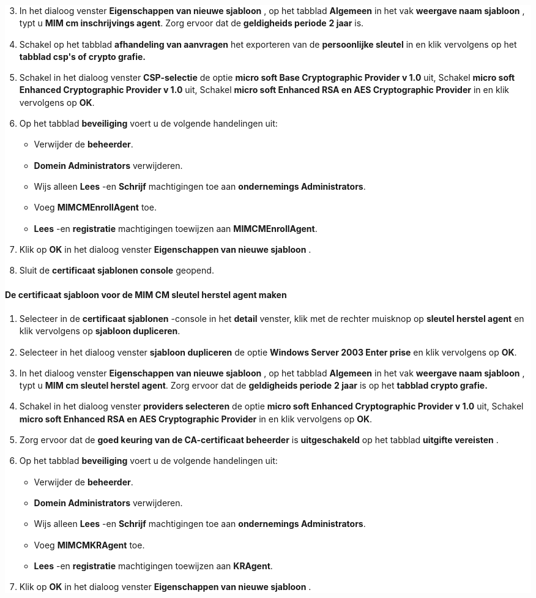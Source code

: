3. In het dialoog venster **Eigenschappen van nieuwe sjabloon** , op het tabblad **Algemeen** in het vak **weergave naam sjabloon** , typt u **MIM cm inschrijvings agent**. Zorg ervoor dat de **geldigheids periode** **2 jaar** is.

4. Schakel op het tabblad **afhandeling van aanvragen** het exporteren van de **persoonlijke sleutel** in en klik vervolgens op het **tabblad csp's of crypto grafie.**

5. Schakel in het dialoog venster **CSP-selectie** de optie **micro soft Base Cryptographic Provider v 1.0** uit, Schakel **micro soft Enhanced Cryptographic Provider v 1.0** uit, Schakel **micro soft Enhanced RSA en AES Cryptographic Provider** in en klik vervolgens op **OK**.

6. Op het tabblad **beveiliging** voert u de volgende handelingen uit:

    - Verwijder de **beheerder**.

    - **Domein Administrators** verwijderen.

    - Wijs alleen **Lees** -en **Schrijf** machtigingen toe aan **ondernemings Administrators**.

    - Voeg **MIMCMEnrollAgent** toe.

    - **Lees** -en **registratie** machtigingen toewijzen aan **MIMCMEnrollAgent**.

7. Klik op **OK** in het dialoog venster **Eigenschappen van nieuwe sjabloon** .

8. Sluit de **certificaat sjablonen console** geopend.

#### <a name="create-the-mim-cm-key-recovery-agent-certificate-template"></a>De certificaat sjabloon voor de MIM CM sleutel herstel agent maken

1. Selecteer in de **certificaat sjablonen** -console in het **detail** venster, klik met de rechter muisknop op **sleutel herstel agent** en klik vervolgens op **sjabloon dupliceren**.

2. Selecteer in het dialoog venster **sjabloon dupliceren** de optie **Windows Server 2003 Enter prise** en klik vervolgens op **OK**.

3. In het dialoog venster **Eigenschappen van nieuwe sjabloon** , op het tabblad **Algemeen** in het vak **weergave naam sjabloon** , typt u **MIM cm sleutel herstel agent**. Zorg ervoor dat de **geldigheids periode** **2 jaar** is op het **tabblad crypto grafie.**

4. Schakel in het dialoog venster **providers selecteren** de optie **micro soft Enhanced Cryptographic Provider v 1.0** uit, Schakel **micro soft Enhanced RSA en AES Cryptographic Provider** in en klik vervolgens op **OK**.

5. Zorg ervoor dat de **goed keuring van de CA-certificaat beheerder** is **uitgeschakeld** op het tabblad **uitgifte vereisten** .

6. Op het tabblad **beveiliging** voert u de volgende handelingen uit:

    - Verwijder de **beheerder**.

    - **Domein Administrators** verwijderen.

    - Wijs alleen **Lees** -en **Schrijf** machtigingen toe aan **ondernemings Administrators**.

    - Voeg **MIMCMKRAgent** toe.

    - **Lees** -en **registratie** machtigingen toewijzen aan **KRAgent**.

7. Klik op **OK** in het dialoog venster **Eigenschappen van nieuwe sjabloon** .

